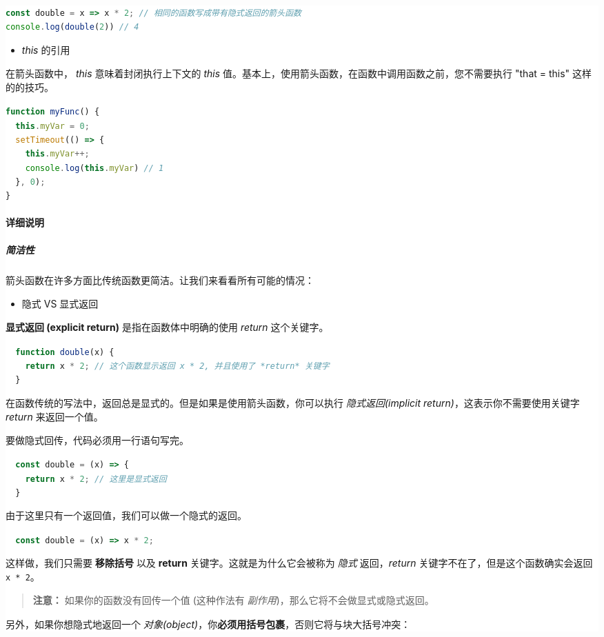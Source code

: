 ```js
const double = x => x * 2; // 相同的函数写成带有隐式返回的箭头函数
console.log(double(2)) // 4
```

- *this* 的引用

在箭头函数中， *this* 意味着封闭执行上下文的 *this* 值。基本上，使用箭头函数，在函数中调用函数之前，您不需要执行 "that = this" 这样的的技巧。

```js
function myFunc() {
  this.myVar = 0;
  setTimeout(() => {
    this.myVar++;
    console.log(this.myVar) // 1
  }, 0);
}
```

<a id="detailed-explanation-1"></a>

#### 详细说明

<a id="concision"></a>

##### 简洁性

箭头函数在许多方面比传统函数更简洁。让我们来看看所有可能的情况：

- 隐式 VS 显式返回

**显式返回 (explicit return)** 是指在函数体中明确的使用 *return* 这个关键字。

```js
  function double(x) {
    return x * 2; // 这个函数显示返回 x * 2, 并且使用了 *return* 关键字
  }
```

在函数传统的写法中，返回总是显式的。但是如果是使用箭头函数，你可以执行 *隐式返回(implicit return)*，这表示你不需要使用关键字 *return* 来返回一个值。

要做隐式回传，代码必须用一行语句写完。

```js
  const double = (x) => {
    return x * 2; // 这里是显式返回
  }
```

由于这里只有一个返回值，我们可以做一个隐式的返回。

```js
  const double = (x) => x * 2;
```

这样做，我们只需要 **移除括号** 以及 **return** 关键字。这就是为什么它会被称为 *隐式* 返回，*return* 关键字不在了，但是这个函数确实会返回 `x * 2`。

> **注意：** 如果你的函数没有回传一个值 (这种作法有 *副作用*)，那么它将不会做显式或隐式返回。

另外，如果你想隐式地返回一个 *对象(object)*，你**必须用括号包裹**，否则它将与块大括号冲突：
